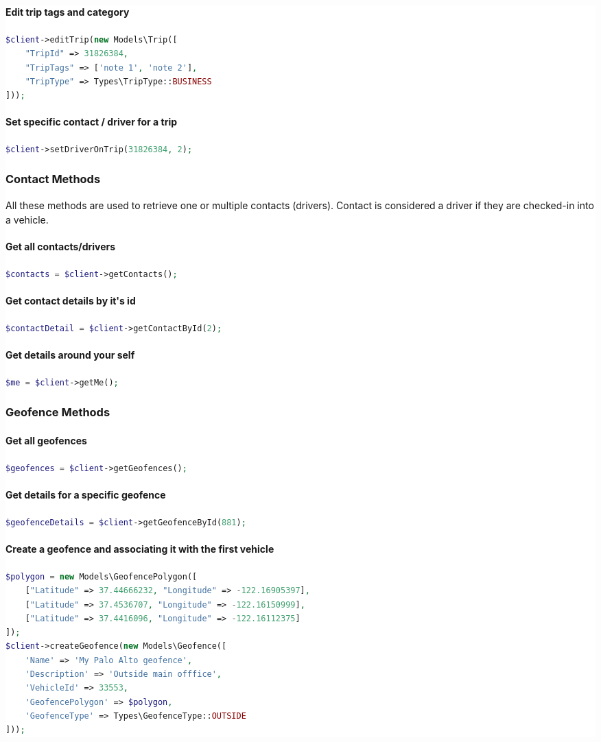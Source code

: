 #### Edit trip tags and category
```php
$client->editTrip(new Models\Trip([
    "TripId" => 31826384,
    "TripTags" => ['note 1', 'note 2'],
    "TripType" => Types\TripType::BUSINESS
]));
```

#### Set specific contact / driver for a trip
```php
$client->setDriverOnTrip(31826384, 2);
```

### Contact Methods

All these methods are used to retrieve one or multiple contacts (drivers). Contact is considered
a driver if they are checked-in into a vehicle.

#### Get all contacts/drivers
```php
$contacts = $client->getContacts();
```
#### Get contact details by it's id
```php
$contactDetail = $client->getContactById(2);
```
#### Get details around your self
```php
$me = $client->getMe();
```

### Geofence Methods

#### Get all geofences
```php
$geofences = $client->getGeofences();
```

#### Get details for a specific geofence
```php
$geofenceDetails = $client->getGeofenceById(881);
```

#### Create a geofence and associating it with the first vehicle
```php
$polygon = new Models\GeofencePolygon([
    ["Latitude" => 37.44666232, "Longitude" => -122.16905397],
    ["Latitude" => 37.4536707, "Longitude" => -122.16150999],
    ["Latitude" => 37.4416096, "Longitude" => -122.16112375]
]);
$client->createGeofence(new Models\Geofence([
    'Name' => 'My Palo Alto geofence',
    'Description' => 'Outside main offfice',
    'VehicleId' => 33553,
    'GeofencePolygon' => $polygon,
    'GeofenceType' => Types\GeofenceType::OUTSIDE
]));
```

